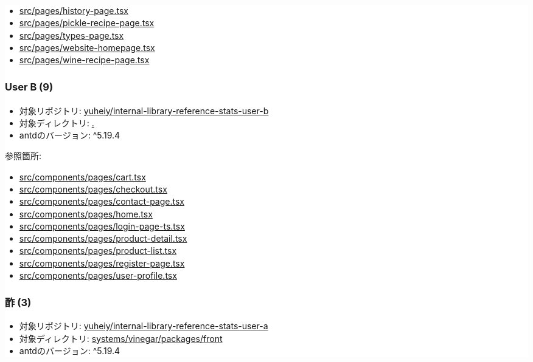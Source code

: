 - [src/pages/history-page.tsx](https://github.com/yuheiy/internal-library-reference-stats-user-a/tree/e3543db9077d8a2c6d7effde8d50c7583c7812f4/systems/plum/packages/front/src/pages/history-page.tsx#L2-L2)
- [src/pages/pickle-recipe-page.tsx](https://github.com/yuheiy/internal-library-reference-stats-user-a/tree/e3543db9077d8a2c6d7effde8d50c7583c7812f4/systems/plum/packages/front/src/pages/pickle-recipe-page.tsx#L2-L2)
- [src/pages/types-page.tsx](https://github.com/yuheiy/internal-library-reference-stats-user-a/tree/e3543db9077d8a2c6d7effde8d50c7583c7812f4/systems/plum/packages/front/src/pages/types-page.tsx#L2-L2)
- [src/pages/website-homepage.tsx](https://github.com/yuheiy/internal-library-reference-stats-user-a/tree/e3543db9077d8a2c6d7effde8d50c7583c7812f4/systems/plum/packages/front/src/pages/website-homepage.tsx#L2-L2)
- [src/pages/wine-recipe-page.tsx](https://github.com/yuheiy/internal-library-reference-stats-user-a/tree/e3543db9077d8a2c6d7effde8d50c7583c7812f4/systems/plum/packages/front/src/pages/wine-recipe-page.tsx#L2-L2)

### User B (9)

- 対象リポジトリ: [yuheiy/internal-library-reference-stats-user-b](https://github.com/yuheiy/internal-library-reference-stats-user-b)
- 対象ディレクトリ: [.](https://github.com/yuheiy/internal-library-reference-stats-user-b/tree/5d14c5bc29b52361a7302856b04cfa9da58d4e12/)
- antdのバージョン: ^5.19.4

参照箇所:

- [src/components/pages/cart.tsx](https://github.com/yuheiy/internal-library-reference-stats-user-b/tree/5d14c5bc29b52361a7302856b04cfa9da58d4e12/src/components/pages/cart.tsx#L3-L3)
- [src/components/pages/checkout.tsx](https://github.com/yuheiy/internal-library-reference-stats-user-b/tree/5d14c5bc29b52361a7302856b04cfa9da58d4e12/src/components/pages/checkout.tsx#L3-L12)
- [src/components/pages/contact-page.tsx](https://github.com/yuheiy/internal-library-reference-stats-user-b/tree/5d14c5bc29b52361a7302856b04cfa9da58d4e12/src/components/pages/contact-page.tsx#L3-L3)
- [src/components/pages/home.tsx](https://github.com/yuheiy/internal-library-reference-stats-user-b/tree/5d14c5bc29b52361a7302856b04cfa9da58d4e12/src/components/pages/home.tsx#L3-L3)
- [src/components/pages/login-page-ts.tsx](https://github.com/yuheiy/internal-library-reference-stats-user-b/tree/5d14c5bc29b52361a7302856b04cfa9da58d4e12/src/components/pages/login-page-ts.tsx#L3-L3)
- [src/components/pages/product-detail.tsx](https://github.com/yuheiy/internal-library-reference-stats-user-b/tree/5d14c5bc29b52361a7302856b04cfa9da58d4e12/src/components/pages/product-detail.tsx#L3-L3)
- [src/components/pages/product-list.tsx](https://github.com/yuheiy/internal-library-reference-stats-user-b/tree/5d14c5bc29b52361a7302856b04cfa9da58d4e12/src/components/pages/product-list.tsx#L3-L3)
- [src/components/pages/register-page.tsx](https://github.com/yuheiy/internal-library-reference-stats-user-b/tree/5d14c5bc29b52361a7302856b04cfa9da58d4e12/src/components/pages/register-page.tsx#L3-L3)
- [src/components/pages/user-profile.tsx](https://github.com/yuheiy/internal-library-reference-stats-user-b/tree/5d14c5bc29b52361a7302856b04cfa9da58d4e12/src/components/pages/user-profile.tsx#L3-L13)

### 酢 (3)

- 対象リポジトリ: [yuheiy/internal-library-reference-stats-user-a](https://github.com/yuheiy/internal-library-reference-stats-user-a)
- 対象ディレクトリ: [systems/vinegar/packages/front](https://github.com/yuheiy/internal-library-reference-stats-user-a/tree/e3543db9077d8a2c6d7effde8d50c7583c7812f4/systems/vinegar/packages/front)
- antdのバージョン: ^5.19.4
